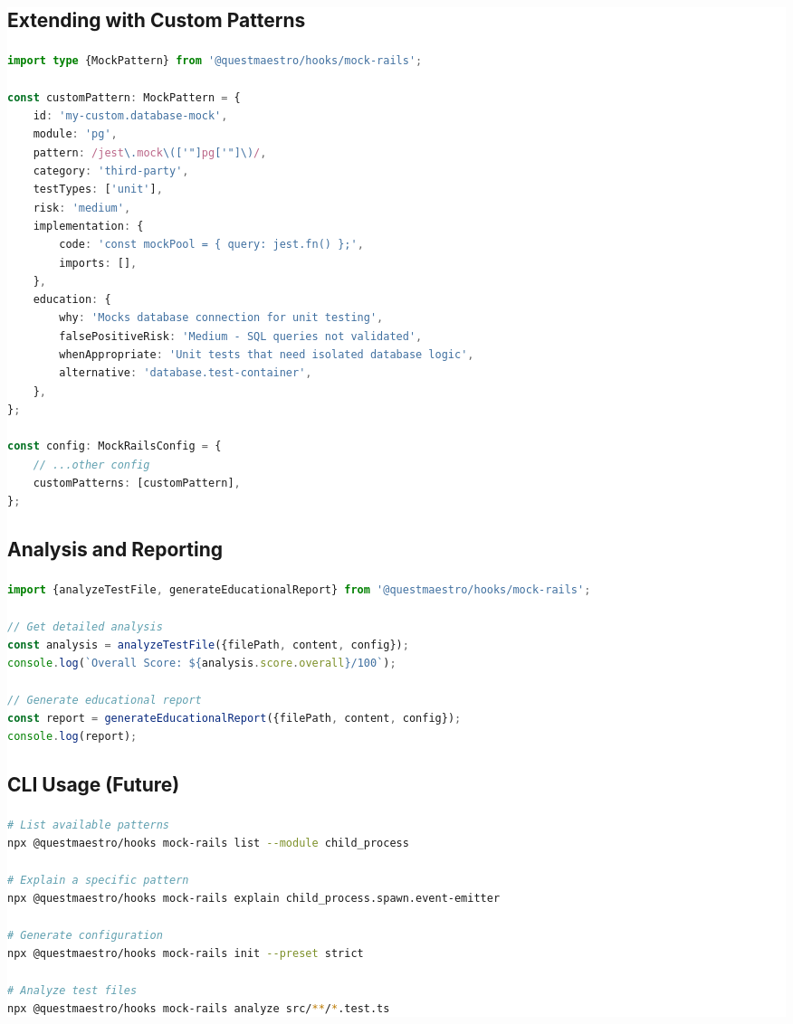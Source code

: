 ## Extending with Custom Patterns

```typescript
import type {MockPattern} from '@questmaestro/hooks/mock-rails';

const customPattern: MockPattern = {
    id: 'my-custom.database-mock',
    module: 'pg',
    pattern: /jest\.mock\(['"]pg['"]\)/,
    category: 'third-party',
    testTypes: ['unit'],
    risk: 'medium',
    implementation: {
        code: 'const mockPool = { query: jest.fn() };',
        imports: [],
    },
    education: {
        why: 'Mocks database connection for unit testing',
        falsePositiveRisk: 'Medium - SQL queries not validated',
        whenAppropriate: 'Unit tests that need isolated database logic',
        alternative: 'database.test-container',
    },
};

const config: MockRailsConfig = {
    // ...other config
    customPatterns: [customPattern],
};
```

## Analysis and Reporting

```typescript
import {analyzeTestFile, generateEducationalReport} from '@questmaestro/hooks/mock-rails';

// Get detailed analysis
const analysis = analyzeTestFile({filePath, content, config});
console.log(`Overall Score: ${analysis.score.overall}/100`);

// Generate educational report  
const report = generateEducationalReport({filePath, content, config});
console.log(report);
```

## CLI Usage (Future)

```bash
# List available patterns
npx @questmaestro/hooks mock-rails list --module child_process

# Explain a specific pattern
npx @questmaestro/hooks mock-rails explain child_process.spawn.event-emitter

# Generate configuration
npx @questmaestro/hooks mock-rails init --preset strict

# Analyze test files
npx @questmaestro/hooks mock-rails analyze src/**/*.test.ts
```
